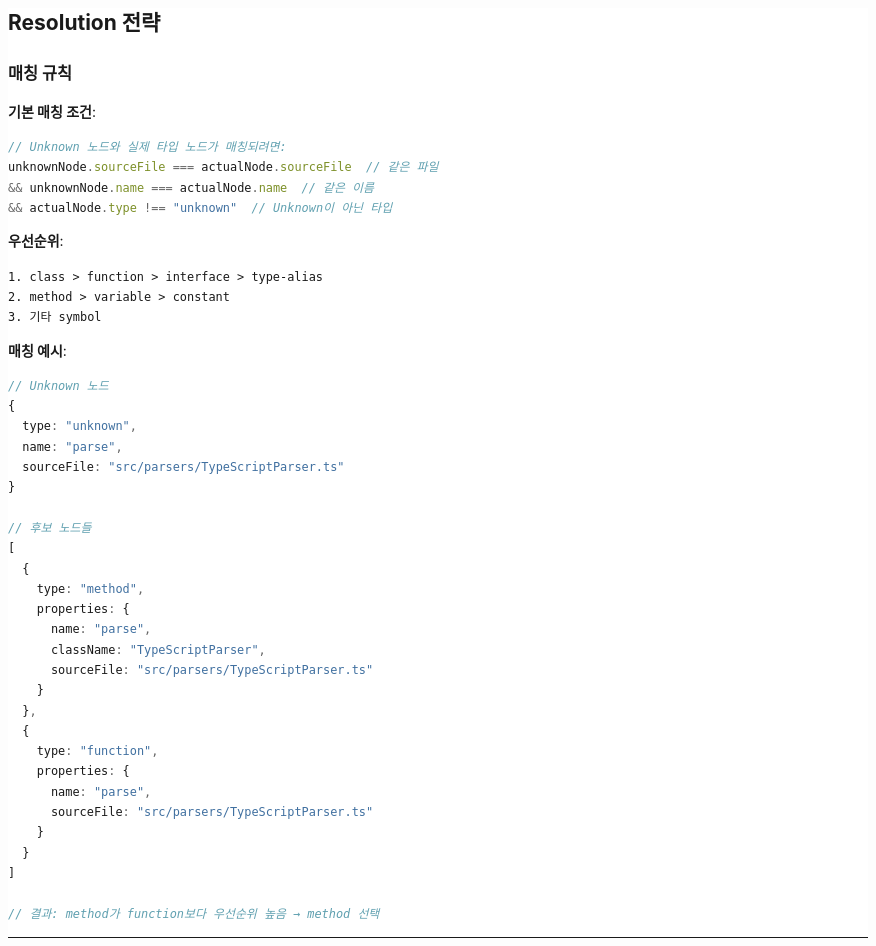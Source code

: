 
## Resolution 전략

### 매칭 규칙

**기본 매칭 조건**:
```typescript
// Unknown 노드와 실제 타입 노드가 매칭되려면:
unknownNode.sourceFile === actualNode.sourceFile  // 같은 파일
&& unknownNode.name === actualNode.name  // 같은 이름
&& actualNode.type !== "unknown"  // Unknown이 아닌 타입
```

**우선순위**:
```
1. class > function > interface > type-alias
2. method > variable > constant
3. 기타 symbol
```

**매칭 예시**:
```typescript
// Unknown 노드
{
  type: "unknown",
  name: "parse",
  sourceFile: "src/parsers/TypeScriptParser.ts"
}

// 후보 노드들
[
  {
    type: "method",
    properties: {
      name: "parse",
      className: "TypeScriptParser",
      sourceFile: "src/parsers/TypeScriptParser.ts"
    }
  },
  {
    type: "function",
    properties: {
      name: "parse",
      sourceFile: "src/parsers/TypeScriptParser.ts"
    }
  }
]

// 결과: method가 function보다 우선순위 높음 → method 선택
```

---
